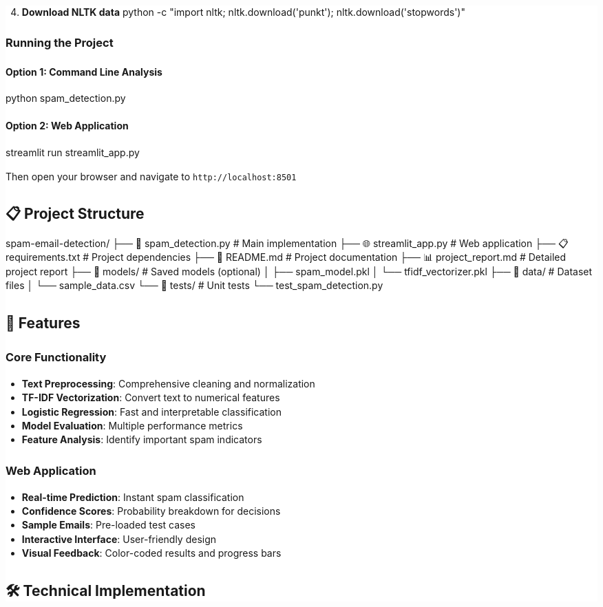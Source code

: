 
4. **Download NLTK data**
python -c "import nltk; nltk.download('punkt'); nltk.download('stopwords')"


### Running the Project

#### Option 1: Command Line Analysis

python spam_detection.py


#### Option 2: Web Application

streamlit run streamlit_app.py

Then open your browser and navigate to `http://localhost:8501`

## 📋 Project Structure

spam-email-detection/
├── 📄 spam_detection.py          # Main implementation
├── 🌐 streamlit_app.py           # Web application
├── 📋 requirements.txt           # Project dependencies
├── 📖 README.md                  # Project documentation
├── 📊 project_report.md          # Detailed project report
├── 📁 models/                    # Saved models (optional)
│   ├── spam_model.pkl
│   └── tfidf_vectorizer.pkl
├── 📁 data/                      # Dataset files
│   └── sample_data.csv
└── 📁 tests/                     # Unit tests
    └── test_spam_detection.py


## 🔧 Features

### Core Functionality
- **Text Preprocessing**: Comprehensive cleaning and normalization
- **TF-IDF Vectorization**: Convert text to numerical features
- **Logistic Regression**: Fast and interpretable classification
- **Model Evaluation**: Multiple performance metrics
- **Feature Analysis**: Identify important spam indicators

### Web Application
- **Real-time Prediction**: Instant spam classification
- **Confidence Scores**: Probability breakdown for decisions
- **Sample Emails**: Pre-loaded test cases
- **Interactive Interface**: User-friendly design
- **Visual Feedback**: Color-coded results and progress bars

## 🛠️ Technical Implementation

